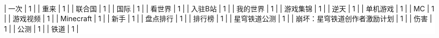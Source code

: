 | 一次 | 1 |
| 重来 | 1 |
| 联合国 | 1 |
| 国际 | 1 |
| 看世界 | 1 |
| 入驻B站 | 1 |
| 我的世界 | 1 |
| 游戏集锦 | 1 |
| 逆天 | 1 |
| 单机游戏 | 1 |
| MC | 1 |
| 游戏视频 | 1 |
| Minecraft | 1 |
| 新手 | 1 |
| 盘点排行 | 1 |
| 排行榜 | 1 |
| 星穹铁道公测 | 1 |
| 崩坏：星穹铁道创作者激励计划 | 1 |
| 伤害 | 1 |
| 公测 | 1 |
| 铁道 | 1 |
